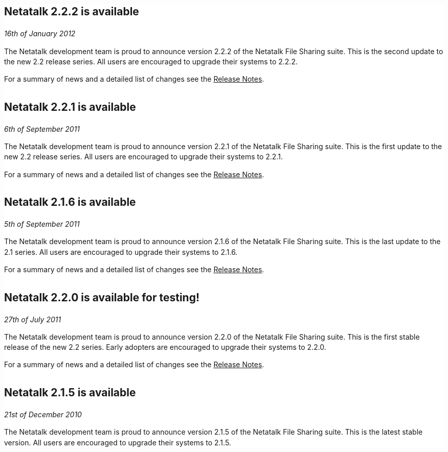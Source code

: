 ## Netatalk 2.2.2 is available

*16th of January 2012*

The Netatalk development team is proud to announce version 2.2.2 of the
Netatalk File Sharing suite. This is the second update to the new 2.2
release series. All users are encouraged to upgrade their systems to
2.2.2.

For a summary of news and a detailed list of changes see the [Release
Notes](/2.2/ReleaseNotes2.2.2.html).

## Netatalk 2.2.1 is available

*6th of September 2011*

The Netatalk development team is proud to announce version 2.2.1 of the
Netatalk File Sharing suite. This is the first update to the new 2.2
release series. All users are encouraged to upgrade their systems to
2.2.1.

For a summary of news and a detailed list of changes see the [Release
Notes](/2.2/ReleaseNotes2.2.1.html).

## Netatalk 2.1.6 is available

*5th of September 2011*

The Netatalk development team is proud to announce version 2.1.6 of the
Netatalk File Sharing suite. This is the last update to the 2.1 series.
All users are encouraged to upgrade their systems to 2.1.6.

For a summary of news and a detailed list of changes see the [Release
Notes](/2.1/ReleaseNotes2.1.6.html).

## Netatalk 2.2.0 is available for testing!

*27th of July 2011*

The Netatalk development team is proud to announce version 2.2.0 of the
Netatalk File Sharing suite. This is the first stable release of the new
2.2 series. Early adopters are encouraged to upgrade their systems to
2.2.0.

For a summary of news and a detailed list of changes see the [Release
Notes](/2.2/ReleaseNotes2.2.0.html).

## Netatalk 2.1.5 is available

*21st of December 2010*

The Netatalk development team is proud to announce version 2.1.5 of the
Netatalk File Sharing suite. This is the latest stable version. All
users are encouraged to upgrade their systems to 2.1.5.
